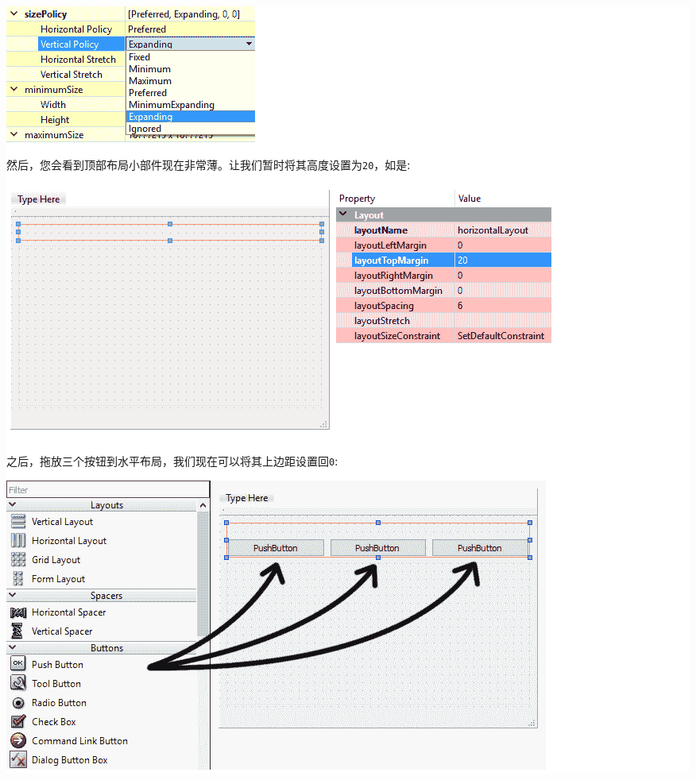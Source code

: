 ![](img/41a44341-e29f-4869-be90-c8c26479e052.png)

然后，您会看到顶部布局小部件现在非常薄。让我们暂时将其高度设置为`20`，如是:

![](img/804fd92d-c9dd-4e0c-8085-4f938384d1a4.png)

之后，拖放三个按钮到水平布局，我们现在可以将其上边距设置回`0`:

![](img/073c8c36-2d6a-4ab1-9c34-a62fdefd8695.png)
